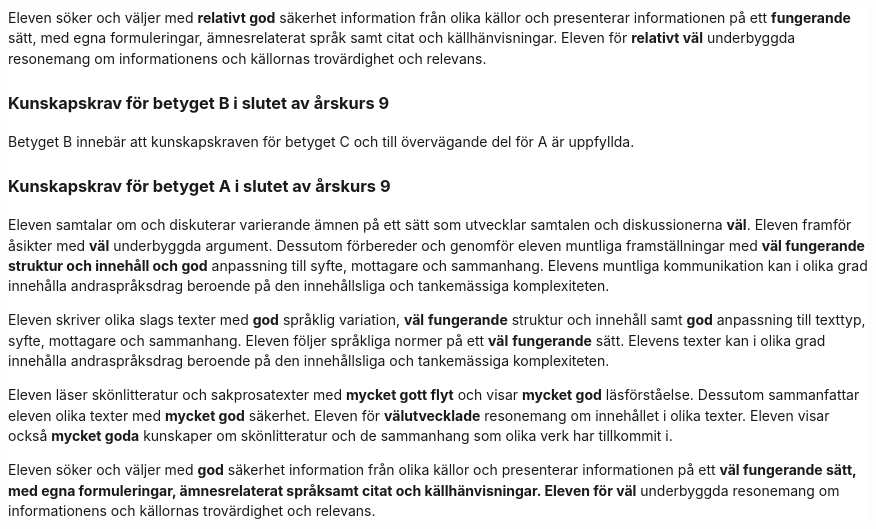 Eleven söker och väljer med **relativt god** säkerhet information från olika källor och presenterar informationen på ett **fungerande** sätt, med egna formuleringar, ämnesrelaterat språk samt citat och källhänvisningar.
Eleven för **relativt väl** underbyggda resonemang om informationens och källornas trovärdighet och relevans.

### Kunskapskrav för betyget B i slutet av årskurs 9

Betyget B innebär att kunskapskraven för betyget C och till övervägande del för A är uppfyllda.

### Kunskapskrav för betyget A i slutet av årskurs 9

Eleven samtalar om och diskuterar varierande ämnen på ett sätt som utvecklar samtalen och diskussionerna **väl**.
Eleven framför åsikter med **väl** underbyggda argument.
Dessutom förbereder och genomför eleven muntliga framställningar med **väl fungerande **struktur och innehåll och** god** anpassning till syfte, mottagare och sammanhang.
Elevens muntliga kommunikation kan i olika grad innehålla andraspråksdrag beroende på den innehållsliga och tankemässiga komplexiteten.

Eleven skriver olika slags texter med **god** språklig variation, **väl**  **fungerande** struktur och innehåll samt **god** anpassning till texttyp, syfte, mottagare och sammanhang.
Eleven följer språkliga normer på ett **väl**  **fungerande** sätt.
Elevens texter kan i olika grad innehålla andraspråksdrag beroende på den innehållsliga och tankemässiga komplexiteten.

Eleven läser skönlitteratur och sakprosatexter med **mycket gott flyt** och visar **mycket god** läsförståelse.
Dessutom sammanfattar eleven olika texter med **mycket god** säkerhet.
Eleven för **välutvecklade** resonemang om innehållet i olika texter.
Eleven visar också **mycket goda** kunskaper om skönlitteratur och de sammanhang som olika verk har tillkommit i.

Eleven söker och väljer med **god** säkerhet information från olika källor och presenterar informationen på ett **väl fungerande **sätt, med egna formuleringar, ämnesrelaterat språksamt citat och källhänvisningar.
Eleven för** väl** underbyggda resonemang om informationens och källornas trovärdighet och relevans.
